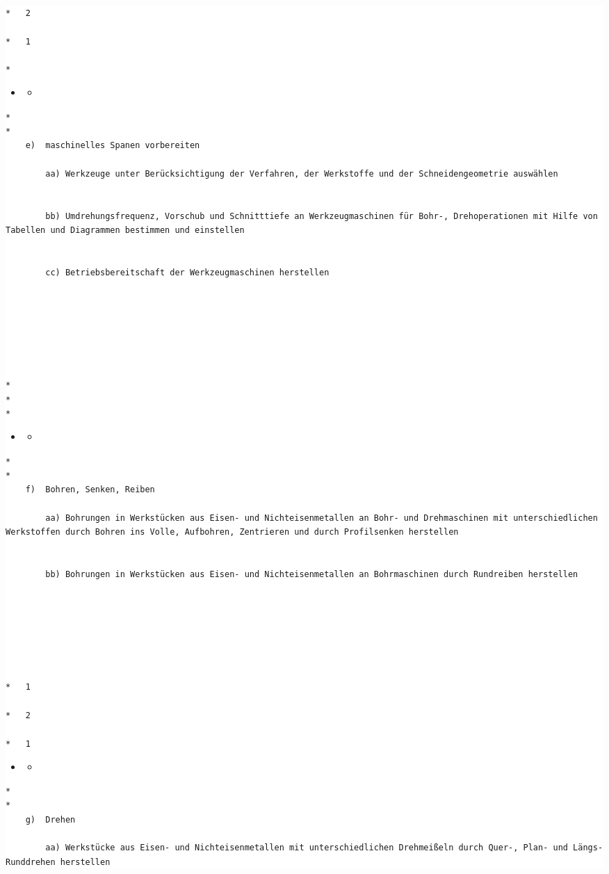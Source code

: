     *   2

    *   1

    *

*    *
    *
    *
        e)  maschinelles Spanen vorbereiten

            aa) Werkzeuge unter Berücksichtigung der Verfahren, der Werkstoffe und der Schneidengeometrie auswählen


            bb) Umdrehungsfrequenz, Vorschub und Schnitttiefe an Werkzeugmaschinen für Bohr-, Drehoperationen mit Hilfe von Tabellen und Diagrammen bestimmen und einstellen


            cc) Betriebsbereitschaft der Werkzeugmaschinen herstellen







    *
    *
    *

*    *
    *
    *
        f)  Bohren, Senken, Reiben

            aa) Bohrungen in Werkstücken aus Eisen- und Nichteisenmetallen an Bohr- und Drehmaschinen mit unterschiedlichen Werkstoffen durch Bohren ins Volle, Aufbohren, Zentrieren und durch Profilsenken herstellen


            bb) Bohrungen in Werkstücken aus Eisen- und Nichteisenmetallen an Bohrmaschinen durch Rundreiben herstellen







    *   1

    *   2

    *   1


*    *
    *
    *
        g)  Drehen

            aa) Werkstücke aus Eisen- und Nichteisenmetallen mit unterschiedlichen Drehmeißeln durch Quer-, Plan- und Längs-Runddrehen herstellen
